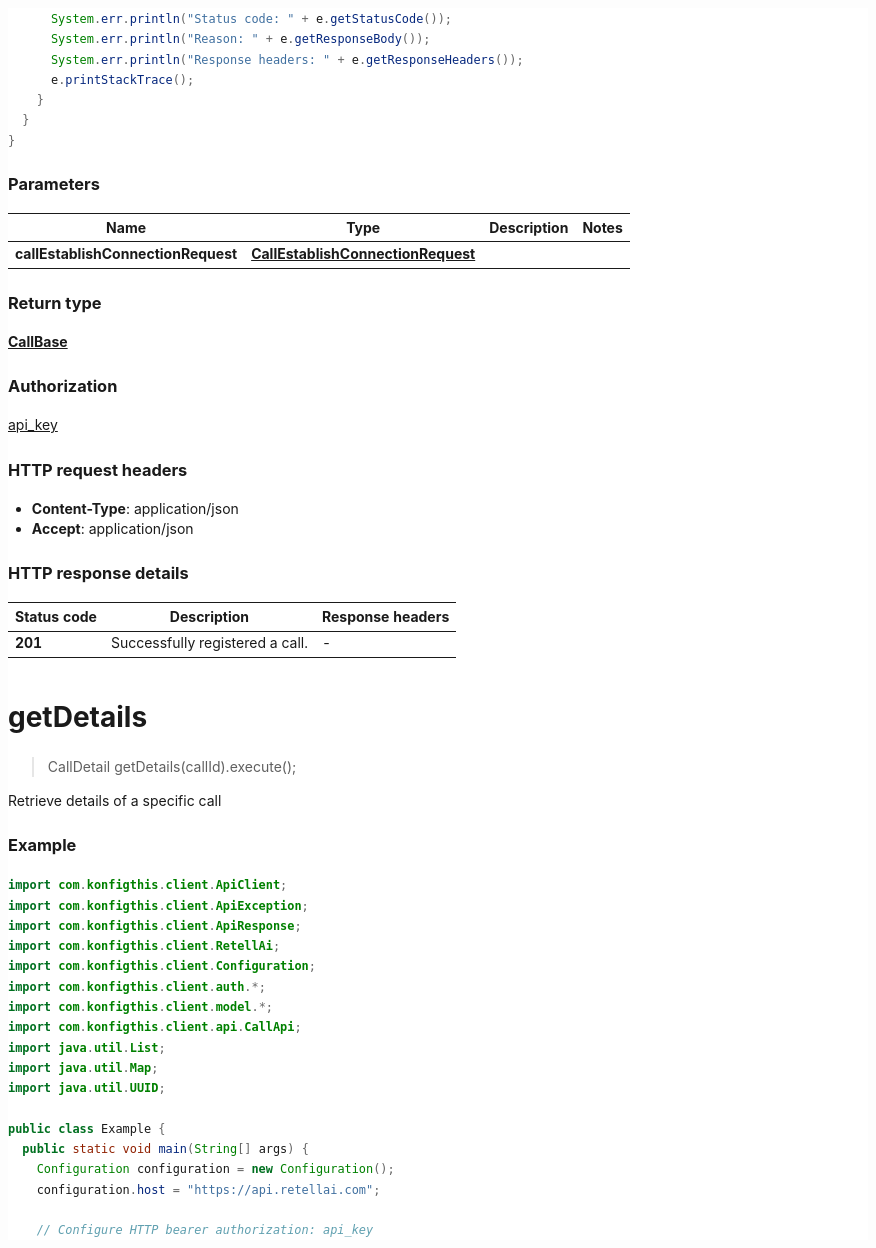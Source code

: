 ```java
      System.err.println("Status code: " + e.getStatusCode());
      System.err.println("Reason: " + e.getResponseBody());
      System.err.println("Response headers: " + e.getResponseHeaders());
      e.printStackTrace();
    }
  }
}

```

### Parameters

| Name | Type | Description  | Notes |
|------------- | ------------- | ------------- | -------------|
| **callEstablishConnectionRequest** | [**CallEstablishConnectionRequest**](CallEstablishConnectionRequest.md)|  | |

### Return type

[**CallBase**](CallBase.md)

### Authorization

[api_key](../README.md#api_key)

### HTTP request headers

 - **Content-Type**: application/json
 - **Accept**: application/json

### HTTP response details
| Status code | Description | Response headers |
|-------------|-------------|------------------|
| **201** | Successfully registered a call. |  -  |

<a name="getDetails"></a>
# **getDetails**
> CallDetail getDetails(callId).execute();



Retrieve details of a specific call

### Example
```java
import com.konfigthis.client.ApiClient;
import com.konfigthis.client.ApiException;
import com.konfigthis.client.ApiResponse;
import com.konfigthis.client.RetellAi;
import com.konfigthis.client.Configuration;
import com.konfigthis.client.auth.*;
import com.konfigthis.client.model.*;
import com.konfigthis.client.api.CallApi;
import java.util.List;
import java.util.Map;
import java.util.UUID;

public class Example {
  public static void main(String[] args) {
    Configuration configuration = new Configuration();
    configuration.host = "https://api.retellai.com";
    
    // Configure HTTP bearer authorization: api_key
```